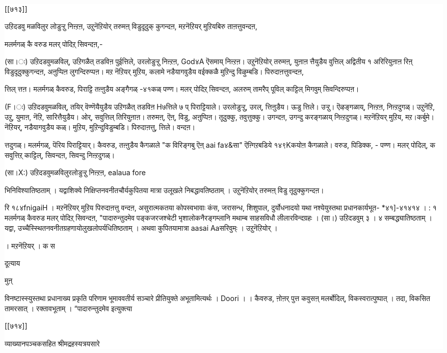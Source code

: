 [[७१३]]



उऱिदडवु मळविलुर लोडुऱ्ऱु निऩ्ऱऩ, उऱुनॆऱियोर् तरुमऩ् विडुदूदुक् कुगन्दऩ, मऱनॆऱियर् मुऱियबिरु ताऩत्तुवन्दऩ, 


मलर्मगळ् कै वरुड मलर् पोदिऱ् सिवन्दऩ,- 


(सा।ः) उऱिदडवुमळविल्, उऱिगळैत् तडविऩ पुईत्तिले, उरलोडुऱ्ऱु निऩ्ऱऩ, God४A ऎसमाय् निऩ्ऱऩ। उऱुनॆऱियोर् तरुमऩ्, युऩाऩ त्तैयुडैय वुत्तिल् अद्वितीय १ अरिरियुऩाऩ रिऩ् विडुदूदुक्कुगन्दऩ, अऩुप्पिऩ लुगन्दिरुप्पऩ। मऱ नॆऱियर् मुऱिय, कलामे नडैयागवुडैय वईक्कळै मुऱिन्दु विऴुम्बडि। पिरुदाऩत्तुवन्दऩ, 


त्तिल् त्तऩ। मलर्मगळ् कैवरुड, पिराट्टि तऩ्ऩुडैय अङ्गैगळ् -४१कळ् पण्ण। मलर् पोदिऱ् सिवन्दऩ, अलरुम् तामरैप् पूविल् काट्टिल् मिगवुम् सिवन्दिरुप्पऩ। 


(F।ः) उऱिदडवुमळविल्, तयिर् वॆण्णॆयैयुडैय उऱिगळैत् तडविऩ H७त्तिले ७ प् पिराट्टियाले। उरलोडुऱ्ऱु, उरल्, त्तिऩुडैय। ऊडु त्तिले। उऱ्ऱु। ऎऴङ्गळाय्, निऩ्ऱऩ, निऩ्ऱदुगळ्। उऱुनॆऱि, उऱु, युमाऩ, नॆऱि, सारित्तैयुडैय। ओर्, सवुत्तिल् तिरियुऩाऩ। तरुमऩ्, ऎऩ्, विडु, अऩुप्पिऩ। तूदुक्कु, तवुत्तुक्कु। उगन्दऩ, उगन्दु करङ्गळाय् निऩ्ऱदुगळ्। मऱनॆऱियर् मुऱिय, मऱ।कर्बुमे। नॆऱियर्, नडैयागवुडैय कळ्। मुऱिय, मुऱिन्दुविडुम्बडि। पिरुदाऩत्तु, त्तिले। वन्दऩ। 


त्तदुगळ्। मलर्मगळ्, पॆरिय पिराट्टियार्। कैवरुड, तऩ्ऩुडैय कैगळाले "क विरिङ्गबु ऎऩ् aai fa४&सा" ऎऩ्गिऱबडिये १४९Kकयोऩ कैगळाले। वरुड, पिडिक्क, - पण्ण। मलर् पोदिल्, क सवुत्तिऱ् काट्टिल्, सिवन्दऩ, सिवन्दु निऩ्ऱदुगळ्। 


(सा।X:) उऱिदडवुमळविलुरलोडुऱ्ऱु निऩ्ऱऩ, ealaua fore 


भिनिविश्यातिष्ठताम् । यद्वाशिक्ये निक्षिप्तनवनीतचौर्यकुपितया मात्रा उलूखले निबद्धावतिष्ठताम् । उऱुनॆऱियोर् तरुमऩ् विडु तूदुक्कुगन्दऩ। 


रि १८४fnigaiH । मऱनॆऱियर् मुऱिय पिरुदाऩत्तु वन्दऩ, असुरात्मकतया कोपस्वभावाः कंस, जरासन्ध, शिशुपाल, दुर्योधनादयो यथा नश्येयुस्तथा प्रधानकार्यभूत- *४१]-४१४१४ । : १ मलर्मगळ् कैवरुड मलर् पोदिऱ् सिवन्दऩ, "पादारुन्तुदमेव पङ्कजरजश्चेटी भृशालोकनैरङ्गम्लानि मथाम्ब साहसविधौ लीलारविन्दग्रहः । (सा।) उऱिदडवुम् ३ । ४ सम्बद्ध्यातिष्ठताम् । यद्वा, उच्चैस्स्थितनवनीतग्रहणायोलुखलोपर्यधितिष्ठताम् । अथवा कुपितयामात्रा aasai Aaसरिवुम्ः । उऱुनॆऱियोर् । 


। मऱनॆऱियर् । क स 


दूत्याय 


मुऩ् 


विनष्टास्स्युस्तथा प्रधानाख्य प्रकृति परिणाम भूमाववतीर्य सञ्चारे प्रीतियुक्ते अभूतामित्यर्थः । Doori । । कैवरुड, ऩोऩर् पुत्त कवुसऩ् मलर्बोदिल्, विकस्वरात्पुष्पात् । तदा, विकसित तामरसात् । रक्तावभूताम् । “पादारुन्तुदमेव इत्युक्त्या 


[[७१४]]


व्याख्यानपञ्चकसहित श्रीमद्रहस्यत्रयसारे 
